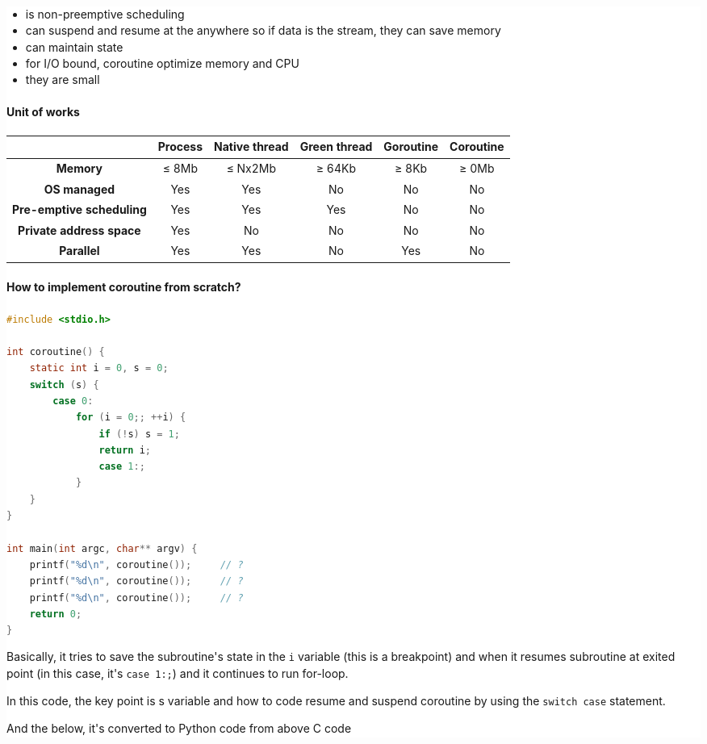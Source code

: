 * is non-preemptive scheduling
* can suspend and resume at the anywhere so if data is the stream, they can save memory
* can maintain state
* for I/O bound, coroutine optimize memory and CPU
* they are small

#### Unit of works

|                            | Process | Native thread | Green thread | Goroutine | Coroutine |
| :------------------------: | :-----: | :-----------: | :----------: | :-------: | :-------: |
|         __Memory__         |  ≤ 8Mb  |    ≤ Nx2Mb    |    ≥ 64Kb    |   ≥ 8Kb   |   ≥ 0Mb   |
|       __OS managed__       |   Yes   |      Yes      |      No      |    No     |    No     |
| __Pre-emptive scheduling__ |   Yes   |      Yes      |     Yes      |    No     |    No     |
| __Private address space__  |   Yes   |      No       |      No      |    No     |    No     |
|        __Parallel__        |   Yes   |      Yes      |      No      |    Yes    |    No     |


#### How to implement coroutine from scratch?

```c
#include <stdio.h>

int coroutine() {
    static int i = 0, s = 0;
    switch (s) {
        case 0:
            for (i = 0;; ++i) {
                if (!s) s = 1;
                return i;
                case 1:;
            }
    }
}

int main(int argc, char** argv) {
    printf("%d\n", coroutine());     // ?
    printf("%d\n", coroutine());     // ?
    printf("%d\n", coroutine());     // ?
    return 0;
}

```

Basically, it tries to save the subroutine's state in the `i` variable (this is a breakpoint) and when it resumes subroutine at exited point (in this case, it's `case 1:;`) and it continues to run for-loop.

In this code, the key point is s variable and how to code resume and suspend coroutine by using the `switch case` statement.

And the below, it's converted to Python code from above C code
